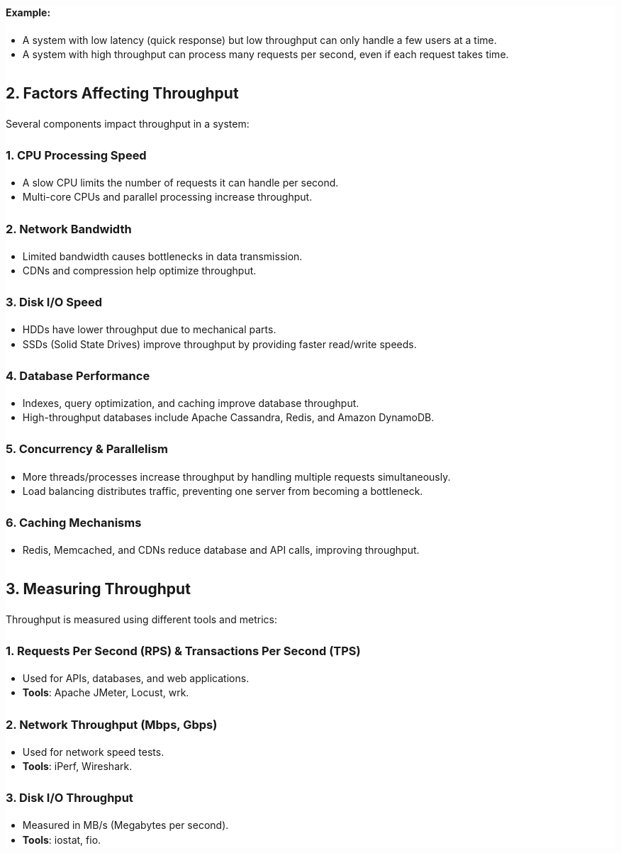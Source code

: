 #### Example:
- A system with low latency (quick response) but low throughput can only handle a few users at a time.
- A system with high throughput can process many requests per second, even if each request takes time.

## 2. Factors Affecting Throughput
Several components impact throughput in a system:

### 1. CPU Processing Speed
- A slow CPU limits the number of requests it can handle per second.
- Multi-core CPUs and parallel processing increase throughput.

### 2. Network Bandwidth
- Limited bandwidth causes bottlenecks in data transmission.
- CDNs and compression help optimize throughput.

### 3. Disk I/O Speed
- HDDs have lower throughput due to mechanical parts.
- SSDs (Solid State Drives) improve throughput by providing faster read/write speeds.

### 4. Database Performance
- Indexes, query optimization, and caching improve database throughput.
- High-throughput databases include Apache Cassandra, Redis, and Amazon DynamoDB.

### 5. Concurrency & Parallelism
- More threads/processes increase throughput by handling multiple requests simultaneously.
- Load balancing distributes traffic, preventing one server from becoming a bottleneck.

### 6. Caching Mechanisms
- Redis, Memcached, and CDNs reduce database and API calls, improving throughput.

## 3. Measuring Throughput
Throughput is measured using different tools and metrics:

### 1. Requests Per Second (RPS) & Transactions Per Second (TPS)
- Used for APIs, databases, and web applications.
- **Tools**: Apache JMeter, Locust, wrk.

### 2. Network Throughput (Mbps, Gbps)
- Used for network speed tests.
- **Tools**: iPerf, Wireshark.

### 3. Disk I/O Throughput
- Measured in MB/s (Megabytes per second).
- **Tools**: iostat, fio.
